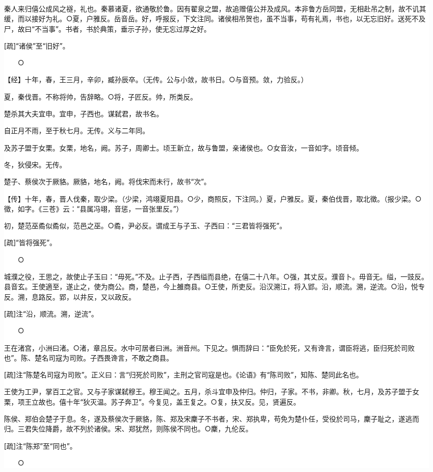 秦人来归僖公成风之襚，礼也。<span class="q">秦慕诸夏，欲通敬於鲁。因有翟泉之盟，故追赠僖公并及成风。本非鲁方岳同盟，无相赴吊之制，故不讥其缓，而以接好为礼。○夏，户雅反。岳音岳。好，呼报反，下文注同。</span>诸侯相吊贺也，虽不当事，苟有礼焉，书也，以无忘旧好。<span class="q">送死不及尸，故曰“不当事”。书者，书於典策，垂示子孙，使无忘过厚之好。</span>

[疏]“诸侯”至“旧好”。



　　○



【经】十年，春，王三月，辛卯，臧孙辰卒。<span class="q">（无传。公与小敛，故书日。○与音预。敛，力验反。）</span>

夏，秦伐晋。<span class="q">不称将帅，告辞略。○将，子匠反。帅，所类反。</span>

楚杀其大夫宜申。<span class="q">宜申，子西也。谋弑君，故书名。</span>

自正月不雨，至于秋七月。<span class="q">无传。义与二年同。</span>

及苏子盟于女栗。<span class="q">女栗，地名，阙。苏子，周卿士。顷王新立，故与鲁盟，亲诸侯也。○女音汝，一音如字。顷音倾。</span>

冬，狄侵宋。<span class="q">无传。</span>

楚子、蔡侯次于厥貉。<span class="q">厥貉，地名，阙。将伐宋而未行，故书“次”。</span>

【传】十年，春，晋人伐秦，取少梁。<span class="q">（少梁，鸿翊夏阳县。○少，商照反，下注同。）</span>夏，户雅反。夏，秦伯伐晋，取北徵。<span class="q">（报少梁。○徵，如字。《三苍》云：“县属冯翊，音惩，一音张里反。”）</span>

初，楚范巫矞似<span class="q">矞似，范邑之巫。○矞，尹必反。</span>谓成王与子玉、子西曰：“三君皆将强死”。

[疏]“皆将强死”。



　　○



城濮之役，王思之，故使止子玉曰：“毋死。”不及。止子西，子西缢而县绝，<span class="q">在僖二十八年。○强，其丈反。濮音卜。毋音无。缢，一豉反。县音玄。</span>王使適至，遂止之，使为商公。<span class="q">商，楚邑，今上雒商县。○王使，所吏反。</span>沿汉溯江，将入郢。<span class="q">沿，顺流。溯，逆流。○沿，悦专反。溯，息路反。郢，以井反，又以政反。</span>

[疏]注“沿，顺流。溯，逆流”。



　　○



王在渚宫，<span class="q">小洲曰渚。○渚，章吕反。水中可居者曰洲。洲音州。</span>下见之。惧而辞曰：“臣免於死，又有谗言，谓臣将逃，臣归死於司败也”。<span class="q">陈、楚名司寇为司败。子西畏谗言，不敢之商县。</span>

[疏]注“陈楚名司寇为司败”。正义曰：言“归死於司败”，主刑之官司寇是也。《论语》有“陈司败”，知陈、楚同此名也。



王使为工尹，<span class="q">掌百工之官。</span>又与子家谋弑穆王。穆王闻之。五月，杀斗宜申及仲归。<span class="q">仲归，子家。不书，非卿。</span>秋，七月，及苏子盟于女栗，项王立故也。<span class="q">僖十年“狄灭温。苏子奔卫”。今复见，盖王复之。○复，扶又反。见，贤遍反。</span>

陈侯、郑伯会楚子于息。冬，遂及蔡侯次于厥貉，<span class="q">陈、郑及宋麇子不书者，宋、郑执卑，苟免为楚仆任，受役於司马，麇子耻之，遂逃而归。三君失位降爵，故不列於诸侯。宋、郑犹然，则陈侯不同也。○麇，九伦反。</span>

[疏]注“陈郑”至“同也”。



　　○
